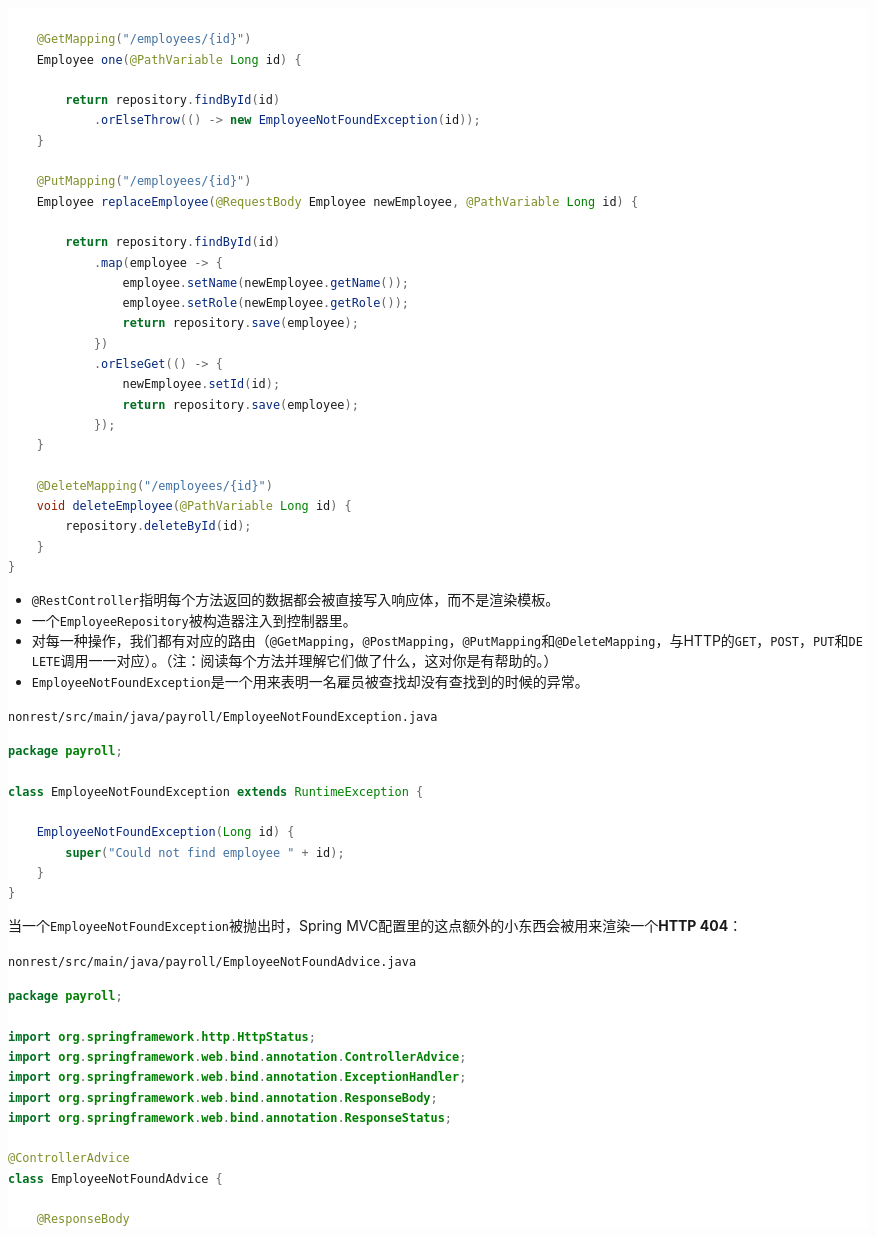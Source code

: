 ```java

    @GetMapping("/employees/{id}")
    Employee one(@PathVariable Long id) {
        
        return repository.findById(id)
            .orElseThrow(() -> new EmployeeNotFoundException(id));
    }

    @PutMapping("/employees/{id}")
    Employee replaceEmployee(@RequestBody Employee newEmployee, @PathVariable Long id) {

        return repository.findById(id)
            .map(employee -> {
                employee.setName(newEmployee.getName());
                employee.setRole(newEmployee.getRole());
                return repository.save(employee);
            })
            .orElseGet(() -> {
                newEmployee.setId(id);
                return repository.save(employee);
            });
    }

    @DeleteMapping("/employees/{id}")
    void deleteEmployee(@PathVariable Long id) {
        repository.deleteById(id);
    }
}
```

- `@RestController`指明每个方法返回的数据都会被直接写入响应体，而不是渲染模板。
- 一个`EmployeeRepository`被构造器注入到控制器里。
- 对每一种操作，我们都有对应的路由（`@GetMapping`，`@PostMapping`，`@PutMapping`和`@DeleteMapping`，与HTTP的`GET`，`POST`，`PUT`和`DELETE`调用一一对应）。（注：阅读每个方法并理解它们做了什么，这对你是有帮助的。）
- `EmployeeNotFoundException`是一个用来表明一名雇员被查找却没有查找到的时候的异常。

`nonrest/src/main/java/payroll/EmployeeNotFoundException.java`

```java
package payroll;

class EmployeeNotFoundException extends RuntimeException {

    EmployeeNotFoundException(Long id) {
        super("Could not find employee " + id);
    }
}
```

当一个`EmployeeNotFoundException`被抛出时，Spring MVC配置里的这点额外的小东西会被用来渲染一个**HTTP 404**：

`nonrest/src/main/java/payroll/EmployeeNotFoundAdvice.java`

```java
package payroll;

import org.springframework.http.HttpStatus;
import org.springframework.web.bind.annotation.ControllerAdvice;
import org.springframework.web.bind.annotation.ExceptionHandler;
import org.springframework.web.bind.annotation.ResponseBody;
import org.springframework.web.bind.annotation.ResponseStatus;

@ControllerAdvice
class EmployeeNotFoundAdvice {

    @ResponseBody
```